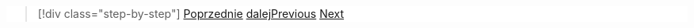 > [!div class="step-by-step"]
> <span data-ttu-id="b2b02-308">[Poprzednie](using-existing-stored-procedures-for-the-typed-dataset-s-tableadapters-cs.md)
> [dalej](adding-additional-datatable-columns-cs.md)</span><span class="sxs-lookup"><span data-stu-id="b2b02-308">[Previous](using-existing-stored-procedures-for-the-typed-dataset-s-tableadapters-cs.md)
[Next](adding-additional-datatable-columns-cs.md)</span></span>
